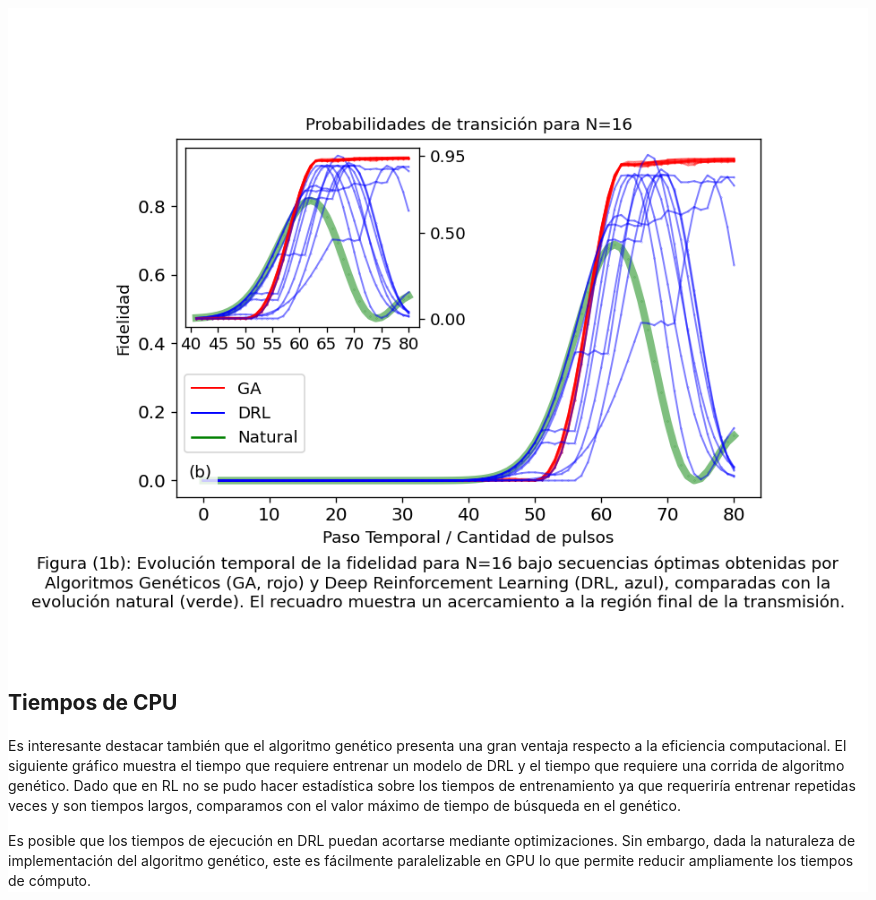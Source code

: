 <img src="figures/Fig2.png" alt="alt text" width="1200"/>

## Tiempos de CPU

Es interesante destacar también que el algoritmo genético presenta una gran ventaja respecto a la eficiencia computacional. El siguiente gráfico muestra el tiempo que requiere entrenar un modelo de DRL y el tiempo que requiere una corrida de algoritmo genético. Dado que en RL no se pudo hacer estadística sobre los tiempos de entrenamiento ya que requeriría entrenar repetidas veces y son tiempos largos, comparamos con el valor máximo de tiempo de búsqueda en el genético. 

Es posible que los tiempos de ejecución en DRL puedan acortarse mediante optimizaciones. Sin embargo, dada la naturaleza de implementación del algoritmo genético, este es fácilmente paralelizable en GPU lo que permite reducir ampliamente los tiempos de cómputo.
